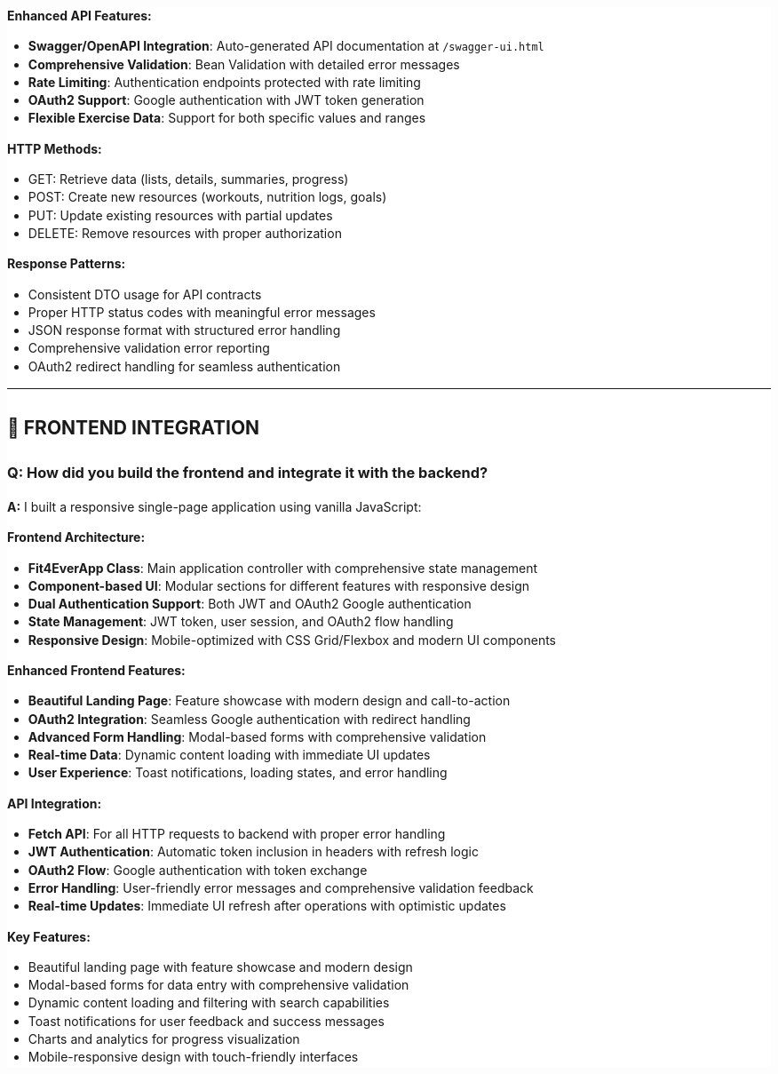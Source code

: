 **Enhanced API Features:**
- **Swagger/OpenAPI Integration**: Auto-generated API documentation at `/swagger-ui.html`
- **Comprehensive Validation**: Bean Validation with detailed error messages
- **Rate Limiting**: Authentication endpoints protected with rate limiting
- **OAuth2 Support**: Google authentication with JWT token generation
- **Flexible Exercise Data**: Support for both specific values and ranges

**HTTP Methods:**
- GET: Retrieve data (lists, details, summaries, progress)
- POST: Create new resources (workouts, nutrition logs, goals)
- PUT: Update existing resources with partial updates
- DELETE: Remove resources with proper authorization

**Response Patterns:**
- Consistent DTO usage for API contracts
- Proper HTTP status codes with meaningful error messages
- JSON response format with structured error handling
- Comprehensive validation error reporting
- OAuth2 redirect handling for seamless authentication

---

## 🎨 **FRONTEND INTEGRATION**

### **Q: How did you build the frontend and integrate it with the backend?**

**A:** I built a responsive single-page application using vanilla JavaScript:

**Frontend Architecture:**
- **Fit4EverApp Class**: Main application controller with comprehensive state management
- **Component-based UI**: Modular sections for different features with responsive design
- **Dual Authentication Support**: Both JWT and OAuth2 Google authentication
- **State Management**: JWT token, user session, and OAuth2 flow handling
- **Responsive Design**: Mobile-optimized with CSS Grid/Flexbox and modern UI components

**Enhanced Frontend Features:**
- **Beautiful Landing Page**: Feature showcase with modern design and call-to-action
- **OAuth2 Integration**: Seamless Google authentication with redirect handling
- **Advanced Form Handling**: Modal-based forms with comprehensive validation
- **Real-time Data**: Dynamic content loading with immediate UI updates
- **User Experience**: Toast notifications, loading states, and error handling

**API Integration:**
- **Fetch API**: For all HTTP requests to backend with proper error handling
- **JWT Authentication**: Automatic token inclusion in headers with refresh logic
- **OAuth2 Flow**: Google authentication with token exchange
- **Error Handling**: User-friendly error messages and comprehensive validation feedback
- **Real-time Updates**: Immediate UI refresh after operations with optimistic updates

**Key Features:**
- Beautiful landing page with feature showcase and modern design
- Modal-based forms for data entry with comprehensive validation
- Dynamic content loading and filtering with search capabilities
- Toast notifications for user feedback and success messages
- Charts and analytics for progress visualization
- Mobile-responsive design with touch-friendly interfaces
